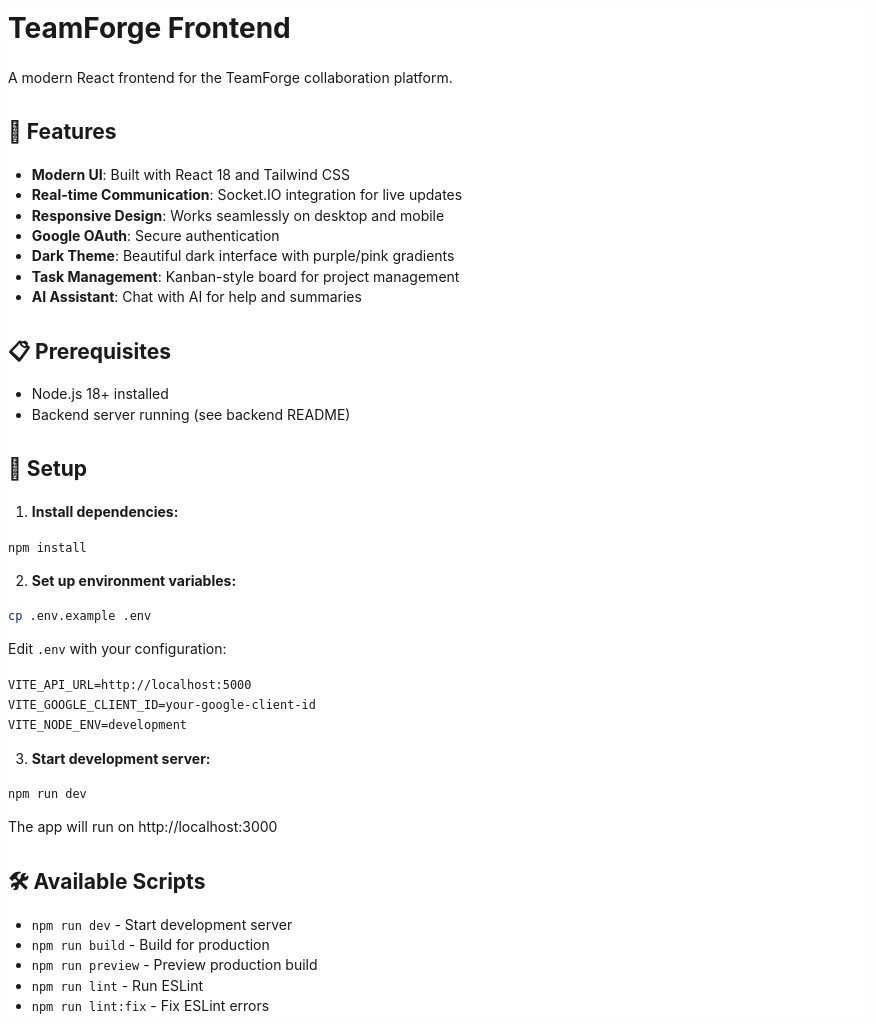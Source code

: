 # TeamForge Frontend

A modern React frontend for the TeamForge collaboration platform.

## 🚀 Features

- **Modern UI**: Built with React 18 and Tailwind CSS
- **Real-time Communication**: Socket.IO integration for live updates
- **Responsive Design**: Works seamlessly on desktop and mobile
- **Google OAuth**: Secure authentication
- **Dark Theme**: Beautiful dark interface with purple/pink gradients
- **Task Management**: Kanban-style board for project management
- **AI Assistant**: Chat with AI for help and summaries

## 📋 Prerequisites

- Node.js 18+ installed
- Backend server running (see backend README)

## 🔧 Setup

1. **Install dependencies:**
```bash
npm install
```

2. **Set up environment variables:**
```bash
cp .env.example .env
```
Edit `.env` with your configuration:

```env
VITE_API_URL=http://localhost:5000
VITE_GOOGLE_CLIENT_ID=your-google-client-id
VITE_NODE_ENV=development
```

3. **Start development server:**
```bash
npm run dev
```

The app will run on http://localhost:3000

## 🛠️ Available Scripts

- `npm run dev` - Start development server
- `npm run build` - Build for production
- `npm run preview` - Preview production build
- `npm run lint` - Run ESLint
- `npm run lint:fix` - Fix ESLint errors
